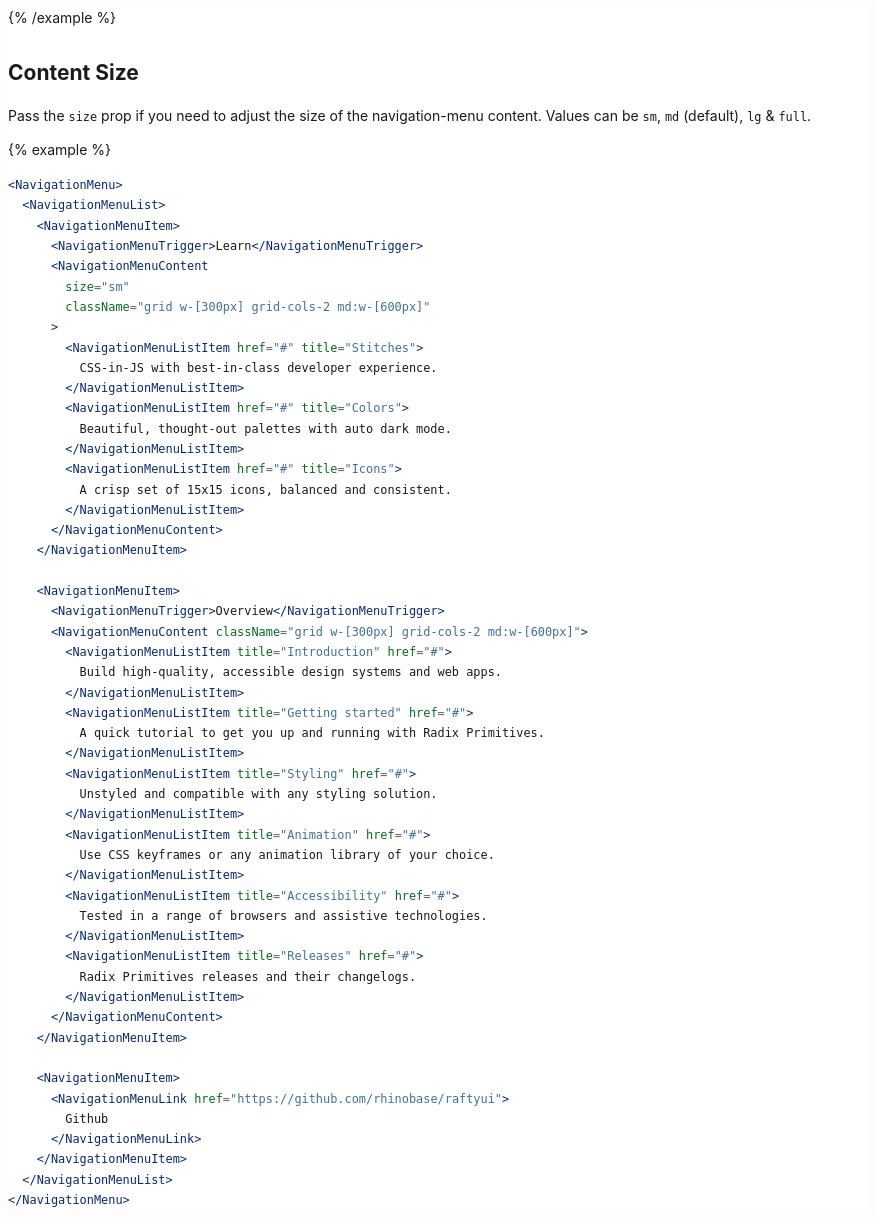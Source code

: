 {% /example %}

## Content Size

Pass the `size` prop if you need to adjust the size of the navigation-menu content. Values can be `sm`, `md` (default), `lg` & `full`.

{% example %}

```jsx
<NavigationMenu>
  <NavigationMenuList>
    <NavigationMenuItem>
      <NavigationMenuTrigger>Learn</NavigationMenuTrigger>
      <NavigationMenuContent
        size="sm"
        className="grid w-[300px] grid-cols-2 md:w-[600px]"
      >
        <NavigationMenuListItem href="#" title="Stitches">
          CSS-in-JS with best-in-class developer experience.
        </NavigationMenuListItem>
        <NavigationMenuListItem href="#" title="Colors">
          Beautiful, thought-out palettes with auto dark mode.
        </NavigationMenuListItem>
        <NavigationMenuListItem href="#" title="Icons">
          A crisp set of 15x15 icons, balanced and consistent.
        </NavigationMenuListItem>
      </NavigationMenuContent>
    </NavigationMenuItem>

    <NavigationMenuItem>
      <NavigationMenuTrigger>Overview</NavigationMenuTrigger>
      <NavigationMenuContent className="grid w-[300px] grid-cols-2 md:w-[600px]">
        <NavigationMenuListItem title="Introduction" href="#">
          Build high-quality, accessible design systems and web apps.
        </NavigationMenuListItem>
        <NavigationMenuListItem title="Getting started" href="#">
          A quick tutorial to get you up and running with Radix Primitives.
        </NavigationMenuListItem>
        <NavigationMenuListItem title="Styling" href="#">
          Unstyled and compatible with any styling solution.
        </NavigationMenuListItem>
        <NavigationMenuListItem title="Animation" href="#">
          Use CSS keyframes or any animation library of your choice.
        </NavigationMenuListItem>
        <NavigationMenuListItem title="Accessibility" href="#">
          Tested in a range of browsers and assistive technologies.
        </NavigationMenuListItem>
        <NavigationMenuListItem title="Releases" href="#">
          Radix Primitives releases and their changelogs.
        </NavigationMenuListItem>
      </NavigationMenuContent>
    </NavigationMenuItem>

    <NavigationMenuItem>
      <NavigationMenuLink href="https://github.com/rhinobase/raftyui">
        Github
      </NavigationMenuLink>
    </NavigationMenuItem>
  </NavigationMenuList>
</NavigationMenu>
```
